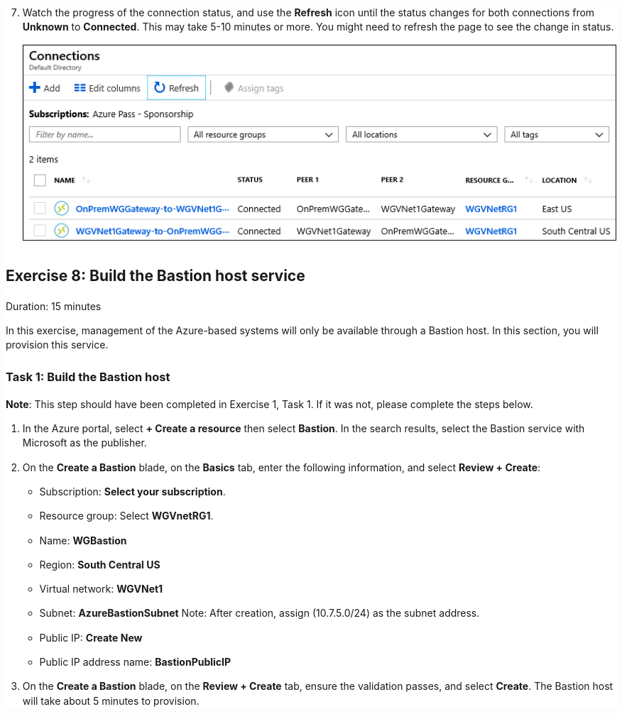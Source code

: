 7. Watch the progress of the connection status, and use the **Refresh** icon until the status changes for both connections from **Unknown** to **Connected**. This may take 5-10 minutes or more. You might need to refresh the page to see the change in status.

    ![In this screenshot, the Connections blade of the Azure portal is depicted with the two connections created earlier listed with their respective statuses showing as Connected.](images/hol-ex7-task5-connections-blade.png "Connections blade")

## Exercise 8: Build the Bastion host service

Duration: 15 minutes

In this exercise, management of the Azure-based systems will only be available through a Bastion host. In this section, you will provision this service.

### Task 1: Build the Bastion host

**Note**: This step should have been completed in Exercise 1, Task 1. If it was not, please complete the steps below.

1. In the Azure portal, select **+ Create a resource** then select **Bastion**. In the search results, select the Bastion service with Microsoft as the publisher.

2. On the **Create a Bastion** blade, on the **Basics** tab, enter the following information, and select **Review + Create**:

    - Subscription: **Select your subscription**.

    - Resource group: Select **WGVnetRG1**.

    - Name: **WGBastion**

    - Region: **South Central US**

    - Virtual network: **WGVNet1**

    - Subnet: **AzureBastionSubnet** Note: After creation, assign (10.7.5.0/24) as the subnet address.

    - Public IP: **Create New**

    - Public IP address name: **BastionPublicIP**

3. On the **Create a Bastion** blade, on the **Review + Create** tab, ensure the validation passes, and select **Create**. The Bastion host will take about 5 minutes to provision.

